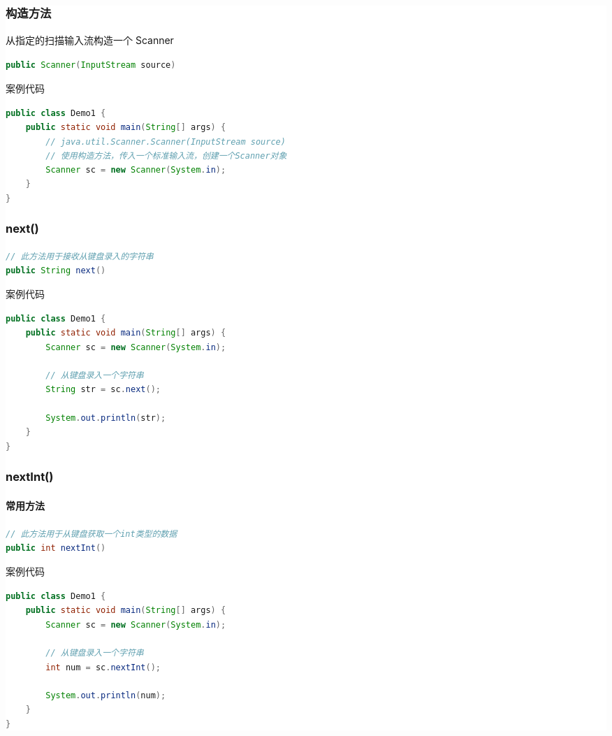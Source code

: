 ### 构造方法

从指定的扫描输入流构造一个 Scanner

```java
public Scanner(InputStream source)
```

案例代码

```java
public class Demo1 {
    public static void main(String[] args) {
        // java.util.Scanner.Scanner(InputStream source)
        // 使用构造方法，传入一个标准输入流，创建一个Scanner对象
        Scanner sc = new Scanner(System.in);
    }
}
```

### next()

```java
// 此方法用于接收从键盘录入的字符串
public String next()
```

案例代码

```java
public class Demo1 {
    public static void main(String[] args) {
        Scanner sc = new Scanner(System.in);

        // 从键盘录入一个字符串
        String str = sc.next();

        System.out.println(str);
    }
}
```

### nextInt()

#### 常用方法

```java
// 此方法用于从键盘获取一个int类型的数据
public int nextInt()
```

案例代码

```java
public class Demo1 {
    public static void main(String[] args) {
        Scanner sc = new Scanner(System.in);

        // 从键盘录入一个字符串
        int num = sc.nextInt();

        System.out.println(num);
    }
}
```
